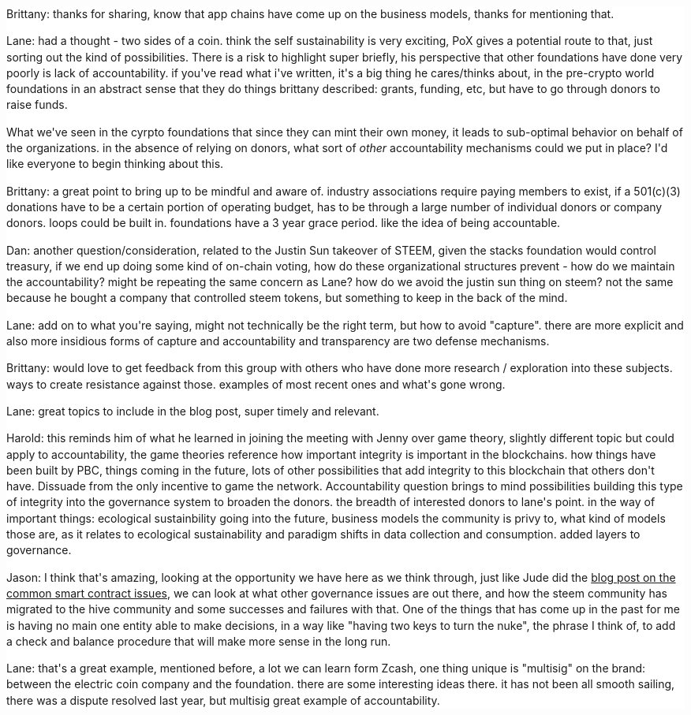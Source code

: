 Brittany: thanks for sharing, know that app chains have come up on the business models, thanks for mentioning that.

Lane: had a thought - two sides of a coin. think the self sustainability is very exciting, PoX gives a potential route to that, just sorting out the kind of possibilities. There is a risk to highlight super briefly, his perspective that other foundations have done very poorly is lack of accountability. if you've read what i've written, it's a big thing he cares/thinks about, in the pre-crypto world foundations in an abstract sense that they do things brittany described: grants, funding, etc, but have to go through donors to raise funds.

What we've seen in the cyrpto foundations that since they can mint their own money, it leads to sub-optimal behavior on behalf of the organizations. in the absence of relying on donors, what sort of *other* accountability mechanisms could we put in place? I'd like everyone to begin thinking about this.

Brittany: a great point to bring up to be mindful and aware of. industry associations require paying members to exist, if a 501(c)(3) donations have to be a certain portion of operating budget, has to be through a large number of individual donors or company donors. loops could be built in. foundations have a 3 year grace period. like the idea of being accountable.

Dan: another question/consideration, related to the Justin Sun takeover of STEEM, given the stacks foundation would control treasury, if we end up doing some kind of on-chain voting, how do these organizational structures prevent - how do we maintain the accountability? might be repeating the same concern as Lane? how do we avoid the justin sun thing on steem? not the same because he bought a company that controlled steem tokens, but something to keep in the back of the mind.

Lane: add on to what you're saying, might not technically be the right term, but how to avoid "capture". there are more explicit and also more insidious forms of capture and accountability and transparency are two defense mechanisms.

Brittany: would love to get feedback from this group with others who have done more research / exploration into these subjects. ways to create resistance against those. examples of most recent ones and what's gone wrong.

Lane: great topics to include in the blog post, super timely and relevant.

Harold: this reminds him of what he learned in joining the meeting with Jenny over game theory, slightly different topic but could apply to accountability, the game theories reference how important integrity is important in the blockchains. how things have been built by PBC, things coming in the future, lots of other possibilities that add integrity to this blockchain that others don't have. Dissuade from the only incentive to game the network. Accountability question brings to mind possibilities building this type of integrity into the governance system to broaden the donors. the breadth of interested donors to lane's point. in the way of important things: ecological sustainbility going into the future, business models the community is privy to, what kind of models those are, as it relates to ecological sustainability and paradigm shifts in data collection and consumption. added layers to governance.

Jason: I think that's amazing, looking at the opportunity we have here as we think through, just like Jude did the [blog post on the common smart contract issues](https://blog.blockstack.org/bringing-clarity-to-8-dangerous-smart-contract-vulnerabilities/), we can look at what other governance issues are out there, and how the steem community has migrated to the hive community and some successes and failures with that. One of the things that has come up in the past for me is having no main one entity able to make decisions, in a way like "having two keys to turn the nuke", the phrase I think of, to add a check and balance procedure that will make more sense in the long run.

Lane: that's a great example, mentioned before, a lot we can learn form Zcash, one thing unique is "multisig" on the brand: between the electric coin company and the foundation. there are some interesting ideas there. it has not been all smooth sailing, there was a dispute resolved last year, but multisig great example of accountability.
